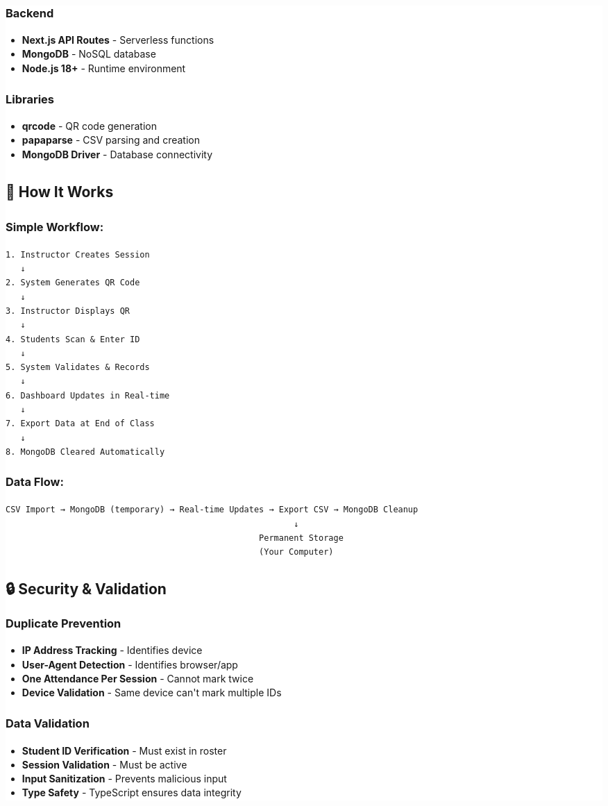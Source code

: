 ### Backend
- **Next.js API Routes** - Serverless functions
- **MongoDB** - NoSQL database
- **Node.js 18+** - Runtime environment

### Libraries
- **qrcode** - QR code generation
- **papaparse** - CSV parsing and creation
- **MongoDB Driver** - Database connectivity

## 🔄 How It Works

### Simple Workflow:

```
1. Instructor Creates Session
   ↓
2. System Generates QR Code
   ↓
3. Instructor Displays QR
   ↓
4. Students Scan & Enter ID
   ↓
5. System Validates & Records
   ↓
6. Dashboard Updates in Real-time
   ↓
7. Export Data at End of Class
   ↓
8. MongoDB Cleared Automatically
```

### Data Flow:

```
CSV Import → MongoDB (temporary) → Real-time Updates → Export CSV → MongoDB Cleanup
                                                          ↓
                                                   Permanent Storage
                                                   (Your Computer)
```

## 🔒 Security & Validation

### Duplicate Prevention
- **IP Address Tracking** - Identifies device
- **User-Agent Detection** - Identifies browser/app
- **One Attendance Per Session** - Cannot mark twice
- **Device Validation** - Same device can't mark multiple IDs

### Data Validation
- **Student ID Verification** - Must exist in roster
- **Session Validation** - Must be active
- **Input Sanitization** - Prevents malicious input
- **Type Safety** - TypeScript ensures data integrity
